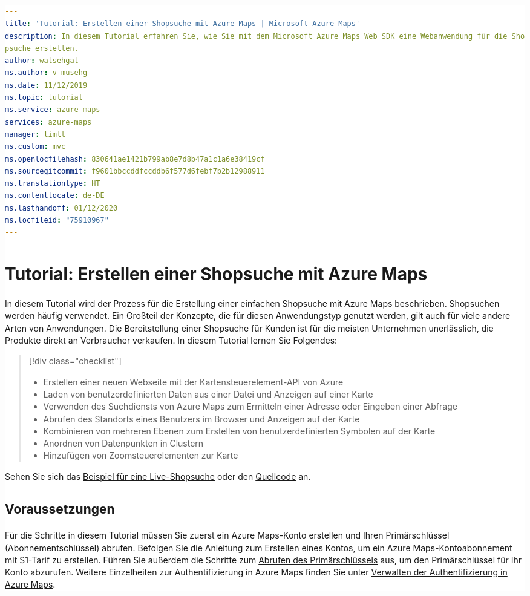 ```yaml
---
title: 'Tutorial: Erstellen einer Shopsuche mit Azure Maps | Microsoft Azure Maps'
description: In diesem Tutorial erfahren Sie, wie Sie mit dem Microsoft Azure Maps Web SDK eine Webanwendung für die Shopsuche erstellen.
author: walsehgal
ms.author: v-musehg
ms.date: 11/12/2019
ms.topic: tutorial
ms.service: azure-maps
services: azure-maps
manager: timlt
ms.custom: mvc
ms.openlocfilehash: 830641ae1421b799ab8e7d8b47a1c1a6e38419cf
ms.sourcegitcommit: f9601bbccddfccddb6f577d6febf7b2b12988911
ms.translationtype: HT
ms.contentlocale: de-DE
ms.lasthandoff: 01/12/2020
ms.locfileid: "75910967"
---
```

# <a name="tutorial-create-a-store-locator-by-using-azure-maps"></a>Tutorial: Erstellen einer Shopsuche mit Azure Maps

In diesem Tutorial wird der Prozess für die Erstellung einer einfachen Shopsuche mit Azure Maps beschrieben. Shopsuchen werden häufig verwendet. Ein Großteil der Konzepte, die für diesen Anwendungstyp genutzt werden, gilt auch für viele andere Arten von Anwendungen. Die Bereitstellung einer Shopsuche für Kunden ist für die meisten Unternehmen unerlässlich, die Produkte direkt an Verbraucher verkaufen. In diesem Tutorial lernen Sie Folgendes:
    
> [!div class="checklist"]
> * Erstellen einer neuen Webseite mit der Kartensteuerelement-API von Azure
> * Laden von benutzerdefinierten Daten aus einer Datei und Anzeigen auf einer Karte
> * Verwenden des Suchdiensts von Azure Maps zum Ermitteln einer Adresse oder Eingeben einer Abfrage
> * Abrufen des Standorts eines Benutzers im Browser und Anzeigen auf der Karte
> * Kombinieren von mehreren Ebenen zum Erstellen von benutzerdefinierten Symbolen auf der Karte  
> * Anordnen von Datenpunkten in Clustern  
> * Hinzufügen von Zoomsteuerelementen zur Karte

<a id="Intro"></a>

Sehen Sie sich das [Beispiel für eine Live-Shopsuche](https://azuremapscodesamples.azurewebsites.net/?sample=Simple%20Store%20Locator) oder den [Quellcode](https://github.com/Azure-Samples/AzureMapsCodeSamples/tree/master/AzureMapsCodeSamples/Tutorials/Simple%20Store%20Locator) an. 

## <a name="prerequisites"></a>Voraussetzungen

Für die Schritte in diesem Tutorial müssen Sie zuerst ein Azure Maps-Konto erstellen und Ihren Primärschlüssel (Abonnementschlüssel) abrufen. Befolgen Sie die Anleitung zum [Erstellen eines Kontos](quick-demo-map-app.md#create-an-account-with-azure-maps), um ein Azure Maps-Kontoabonnement mit S1-Tarif zu erstellen. Führen Sie außerdem die Schritte zum [Abrufen des Primärschlüssels](quick-demo-map-app.md#get-the-primary-key-for-your-account) aus, um den Primärschlüssel für Ihr Konto abzurufen. Weitere Einzelheiten zur Authentifizierung in Azure Maps finden Sie unter [Verwalten der Authentifizierung in Azure Maps](how-to-manage-authentication.md).
